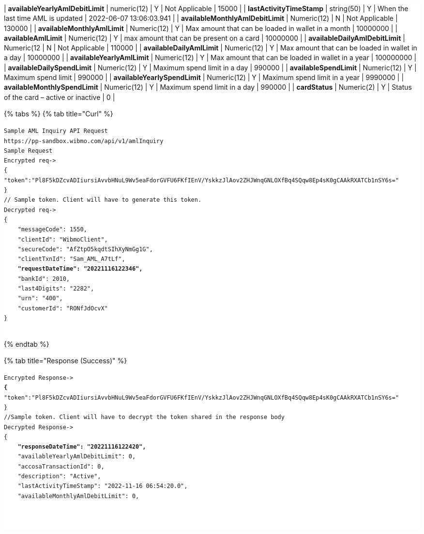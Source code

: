 | **availableYearlyAmlDebitLimit**  | numeric(12) | Y | Not Applicable                                                                                               | 15000                     |
| **lastActivityTimeStamp**         | string(50)  | Y | When the last time AML is updated                                                                            | 2022-06-07 13:06:03.941   |
| **availableMonthlyAmlDebitLimit** | Numeric(12) | N | Not Applicable                                                                                               | 130000                    |
| **availableMonthlyAmlLimit**      | Numeric(12) | Y | Max amount that can be loaded in wallet in a month                                                           | 10000000                  |
| **availableAmlLimit**             | Numeric(12) | Y | max amount that can be present on a card                                                                     | 10000000                  |
| **availableDailyAmlDebitLimit**   | Numeric(12  | N | Not Applicable                                                                                               | 110000                    |
| **availableDailyAmlLimit**        | Numeric(12) | Y | Max amount that can be loaded in wallet in a day                                                             | 10000000                  |
| **availableYearlyAmlLimit**       | Numeric(12) | Y | Max amount that can be loaded in wallet in a year                                                            | 100000000                 |
| **availableDailySpendLimit**      | Numeric(12) | Y | Maximum spend limit in a day                                                                                 | 990000                    |
| **availableSpendLimit**           | Numeric(12) | Y | Maximum spend limit                                                                                          | 990000                    |
| **availableYearlySpendLimit**     | Numeric(12) | Y | Maximum spend limit in a year                                                                                | 9990000                   |
| **availableMonthlySpendLimit**    | Numeric(12) | Y | Maximum spend limit in a day                                                                                 | 990000                    |
| **cardStatus**                    | Numeric(2)  | Y | Status of the card – active or inactive                                                                      | 0                         |

{% tabs %}
{% tab title="Curl" %}
<pre class="language-json"><code class="lang-json">Sample AML Inquiry API Request
https://pp-sandbox.wibmo.com/api/v1/amlInquiry
Sample Request
Encrypted req->
{
"token":"Pl8F5kDZcvADIiursiAvvbHNuL9Wv5eaFdorGVFU6FKfIEnV/YskkzJlAov2ZHJWnqGNLOXfBq4SQqw8Ep4sK0gCAAkRXATCb1nSY6s=" 
}
// Sample token. Client will have to generate this token. 
Decrypted req-> 
{ 
    "messageCode": 1550,
    "clientId": "WibmoClient",
    "secureCode": "AfZtpO5kqdtSIhXyNmGg1G",
    "clientTxnId": "Sam_AML_A7tLf",
<strong>    "requestDateTime": "20221116122346",
</strong>    "bankId": 2010,
    "last4Digits": "2282",
    "urn": "400",
    "customerId": "RONfJdOcvX"
} 

</code></pre>
{% endtab %}

{% tab title="Response (Success)" %}
<pre class="language-json"><code class="lang-json">Encrypted Response->
<strong>{
</strong>"token":"Pl8F5kDZcvADIiursiAvvbHNuL9Wv5eaFdorGVFU6FKfIEnV/YskkzJlAov2ZHJWnqGNLOXfBq4SQqw8Ep4sK0gCAAkRXATCb1nSY6s=" 
}
//Sample token. Client will have to decrypt the token shared in the response body
Decrypted Response->
{
<strong>    "responseDateTime": "20221116122420",
</strong>    "availableYearlyAmlDebitLimit": 0,
    "accosaTransactionId": 0,
    "description": "Active",
    "lastActivityTimeStamp": "2022-11-16 06:54:20.0",
    "availableMonthlyAmlDebitLimit": 0,